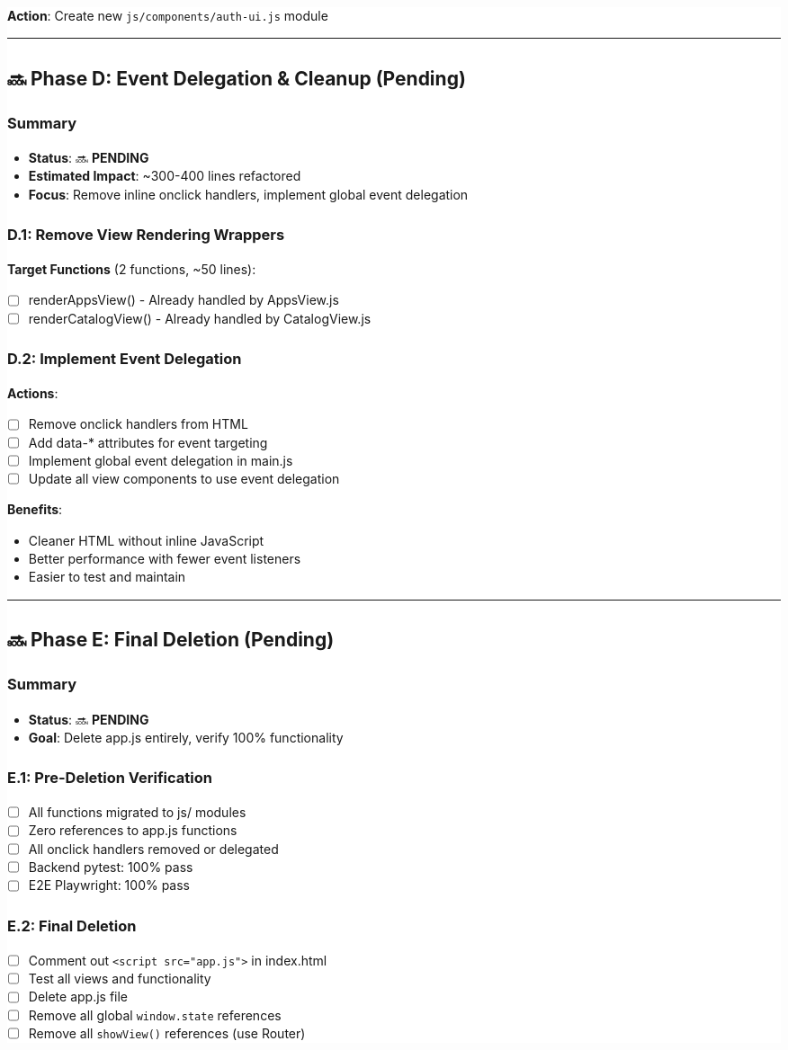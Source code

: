 **Action**: Create new `js/components/auth-ui.js` module

---

## 🔜 Phase D: Event Delegation & Cleanup (Pending)

### Summary
- **Status**: 🔜 **PENDING**
- **Estimated Impact**: ~300-400 lines refactored
- **Focus**: Remove inline onclick handlers, implement global event delegation

### D.1: Remove View Rendering Wrappers
**Target Functions** (2 functions, ~50 lines):
- [ ] renderAppsView() - Already handled by AppsView.js
- [ ] renderCatalogView() - Already handled by CatalogView.js

### D.2: Implement Event Delegation
**Actions**:
- [ ] Remove onclick handlers from HTML
- [ ] Add data-* attributes for event targeting
- [ ] Implement global event delegation in main.js
- [ ] Update all view components to use event delegation

**Benefits**:
- Cleaner HTML without inline JavaScript
- Better performance with fewer event listeners
- Easier to test and maintain

---

## 🔜 Phase E: Final Deletion (Pending)

### Summary
- **Status**: 🔜 **PENDING**
- **Goal**: Delete app.js entirely, verify 100% functionality

### E.1: Pre-Deletion Verification
- [ ] All functions migrated to js/ modules
- [ ] Zero references to app.js functions
- [ ] All onclick handlers removed or delegated
- [ ] Backend pytest: 100% pass
- [ ] E2E Playwright: 100% pass

### E.2: Final Deletion
- [ ] Comment out `<script src="app.js">` in index.html
- [ ] Test all views and functionality
- [ ] Delete app.js file
- [ ] Remove all global `window.state` references
- [ ] Remove all `showView()` references (use Router)
